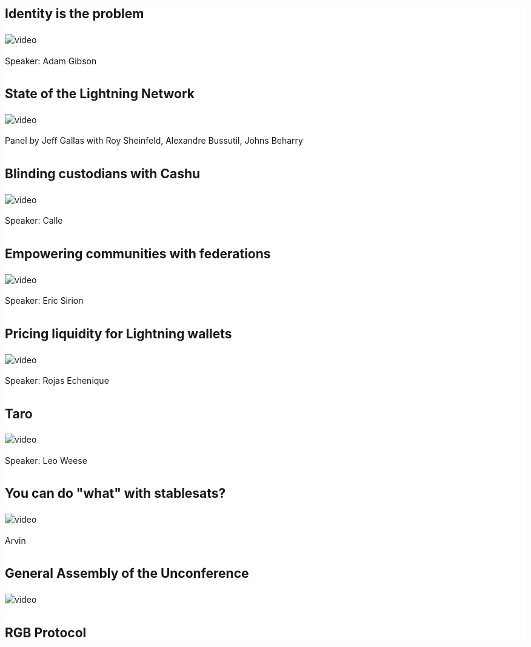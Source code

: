 ## Identity is the problem

![video](https://youtu.be/5ckIrGXLTa0?si=xI2wdeX6PDYshK1d)

Speaker: Adam Gibson 

## State of the Lightning Network

![video](https://youtu.be/dGphBDiH-DE?si=FlWJu82w4QKrXj1a)

Panel by Jeff Gallas with Roy Sheinfeld, Alexandre Bussutil, Johns Beharry

## Blinding custodians with Cashu

![video](https://youtu.be/UNjVc-WYdgE?si=gKzu1c4psw6yzxE7)

Speaker: Calle

## Empowering communities with federations

![video](https://youtu.be/JrGr8M6hB2w?si=odN4gtKOO5gR2N7x)

Speaker: Eric Sirion

## Pricing liquidity for Lightning wallets

![video](https://youtu.be/ZojoA78sHsA?si=GvcJghC0sw63fOjw)

Speaker: Rojas Echenique

## Taro

![video](https://youtu.be/TiyXT1JnyNc?si=OKIywG0bu-Fk4Zrw)

Speaker: Leo Weese 

## You can do "what" with stablesats?

![video](https://youtu.be/9nWLuCQ6D8I?si=VIBtOct90utCqYqW)

Arvin

## General Assembly of the Unconference

![video](https://youtu.be/X23ySh2hlAk?si=ZrQ6rt_z1wJGUHxZ)

## RGB Protocol
